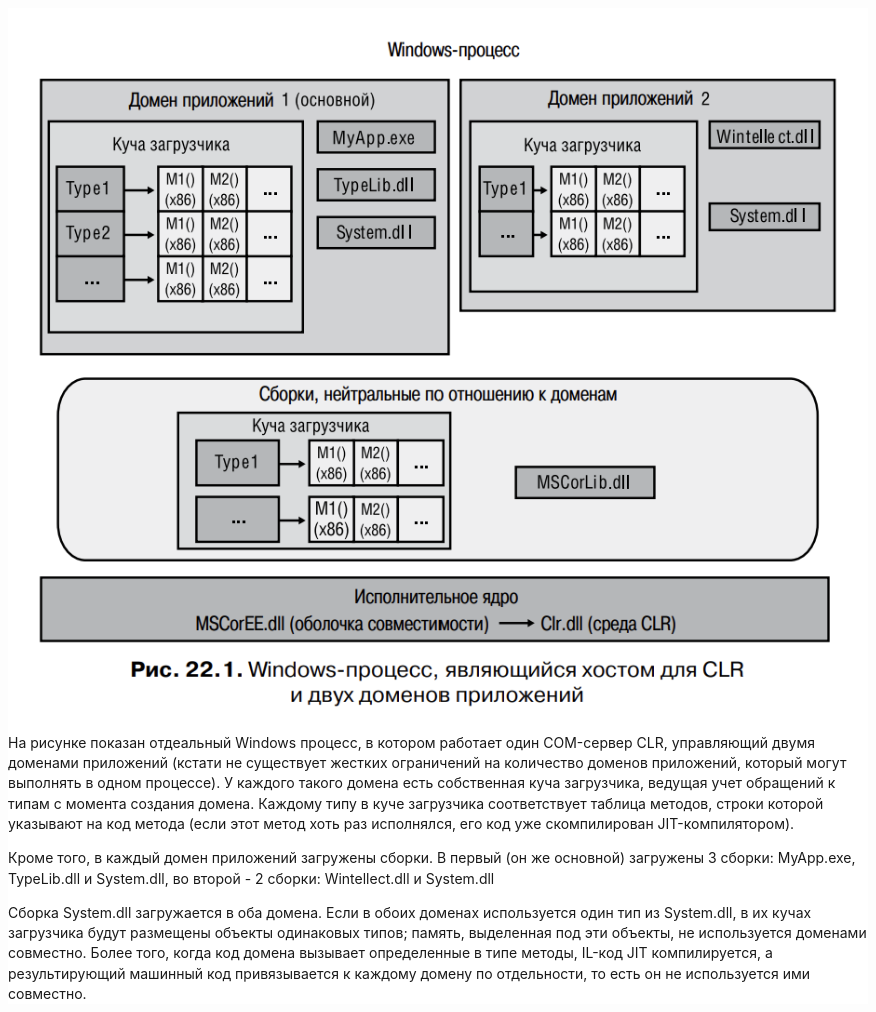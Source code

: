 ![](images/win_process_host.png)

На рисунке показан отдеальный Windows процесс, в котором работает один COM-сервер
CLR, управляющий двумя доменами приложений (кстати не существует жестких 
ограничений на количество доменов приложений, который могут выполнять в одном
процессе). У каждого такого домена есть собственная куча загрузчика, ведущая учет 
обращений к типам с момента создания домена. Каждому типу в куче загрузчика 
соответствует таблица методов, строки которой указывают на код метода (если этот 
метод хоть раз исполнялся, его код уже скомпилирован JIT-компилятором).

Кроме того, в каждый домен приложений загружены сборки. В первый (он же основной)
загружены 3 сборки: MyApp.exe, TypeLib.dll и System.dll, во второй - 2 сборки:
Wintellect.dll и System.dll

Сборка System.dll загружается в оба домена. Если в обоих доменах используется один тип
из System.dll, в их кучах загрузчика будут размещены объекты одинаковых типов; память,
выделенная под эти объекты, не используется доменами совместно. Более того, когда код
домена вызывает определенные в типе методы, IL-код JIT компилируется, а результирующий
машинный код привязывается к каждому домену по отдельности, то есть он не используется
ими совместно.
